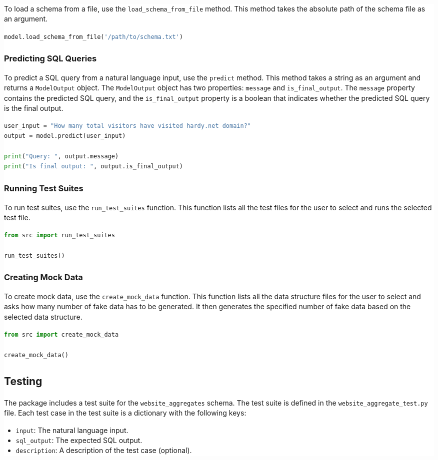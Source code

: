 To load a schema from a file, use the `load_schema_from_file` method. This method takes the absolute path of the schema file as an argument.

```python
model.load_schema_from_file('/path/to/schema.txt')
```

### Predicting SQL Queries

To predict a SQL query from a natural language input, use the `predict` method. This method takes a string as an argument and returns a `ModelOutput` object. The `ModelOutput` object has two properties: `message` and `is_final_output`. The `message` property contains the predicted SQL query, and the `is_final_output` property is a boolean that indicates whether the predicted SQL query is the final output.

```python
user_input = "How many total visitors have visited hardy.net domain?"
output = model.predict(user_input)

print("Query: ", output.message)
print("Is final output: ", output.is_final_output)
```

### Running Test Suites

To run test suites, use the `run_test_suites` function. This function lists all the test files for the user to select and runs the selected test file.

```python
from src import run_test_suites

run_test_suites()
```

### Creating Mock Data

To create mock data, use the `create_mock_data` function. This function lists all the data structure files for the user to select and asks how many number of fake data has to be generated. It then generates the specified number of fake data based on the selected data structure.

```python
from src import create_mock_data

create_mock_data()
```

## Testing

The package includes a test suite for the `website_aggregates` schema. The test suite is defined in the `website_aggregate_test.py` file. Each test case in the test suite is a dictionary with the following keys:

- `input`: The natural language input.
- `sql_output`: The expected SQL output.
- `description`: A description of the test case (optional).
